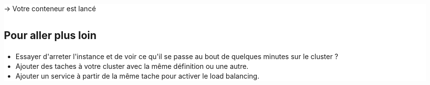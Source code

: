 -> Votre conteneur est lancé 

## Pour aller plus loin 
* Essayer d'arreter l'instance et de voir ce qu'il se passe au bout de quelques minutes sur le cluster ?
* Ajouter des taches à votre cluster avec la même définition ou une autre.
* Ajouter un service à partir de la même tache pour activer le load balancing. 
